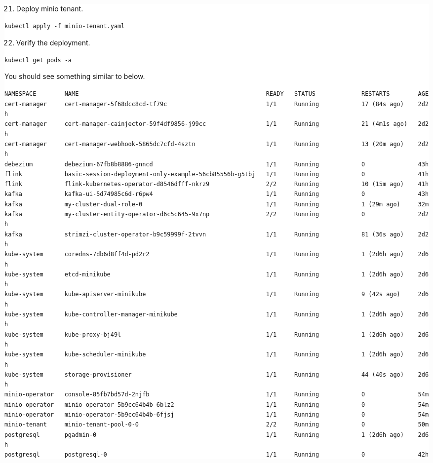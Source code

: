 21. Deploy minio tenant.

```shell
kubectl apply -f minio-tenant.yaml
```

22. Verify the deployment.

```shell
kubectl get pods -a
```

You should see something similar to below.

```shell
NAMESPACE        NAME                                                     READY   STATUS             RESTARTS        AGE
cert-manager     cert-manager-5f68dcc8cd-tf79c                            1/1     Running            17 (84s ago)    2d2h
cert-manager     cert-manager-cainjector-59f4df9856-j99cc                 1/1     Running            21 (4m1s ago)   2d2h
cert-manager     cert-manager-webhook-5865dc7cfd-4sztn                    1/1     Running            13 (20m ago)    2d2h
debezium         debezium-67fb8b8886-gnncd                                1/1     Running            0               43h
flink            basic-session-deployment-only-example-56cb85556b-g5tbj   1/1     Running            0               41h
flink            flink-kubernetes-operator-d8546dfff-nkrz9                2/2     Running            10 (15m ago)    41h
kafka            kafka-ui-5d74985c6d-r6pw4                                1/1     Running            0               43h
kafka            my-cluster-dual-role-0                                   1/1     Running            1 (29m ago)     32m
kafka            my-cluster-entity-operator-d6c5c645-9x7np                2/2     Running            0               2d2h
kafka            strimzi-cluster-operator-b9c59999f-2tvvn                 1/1     Running            81 (36s ago)    2d2h
kube-system      coredns-7db6d8ff4d-pd2r2                                 1/1     Running            1 (2d6h ago)    2d6h
kube-system      etcd-minikube                                            1/1     Running            1 (2d6h ago)    2d6h
kube-system      kube-apiserver-minikube                                  1/1     Running            9 (42s ago)     2d6h
kube-system      kube-controller-manager-minikube                         1/1     Running            1 (2d6h ago)    2d6h
kube-system      kube-proxy-bj49l                                         1/1     Running            1 (2d6h ago)    2d6h
kube-system      kube-scheduler-minikube                                  1/1     Running            1 (2d6h ago)    2d6h
kube-system      storage-provisioner                                      1/1     Running            44 (40s ago)    2d6h
minio-operator   console-85fb7bd57d-2njfb                                 1/1     Running            0               54m
minio-operator   minio-operator-5b9cc64b4b-6blz2                          1/1     Running            0               54m
minio-operator   minio-operator-5b9cc64b4b-6fjsj                          1/1     Running            0               54m
minio-tenant     minio-tenant-pool-0-0                                    2/2     Running            0               50m
postgresql       pgadmin-0                                                1/1     Running            1 (2d6h ago)    2d6h
postgresql       postgresql-0                                             1/1     Running            0               42h
```
